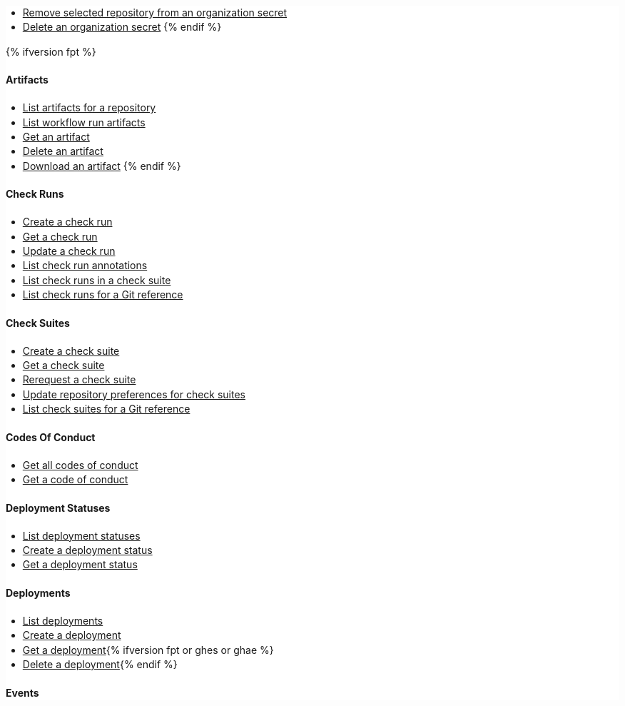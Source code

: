 - [Remove selected repository from an organization secret](/rest/reference/actions#remove-selected-repository-from-an-organization-secret)
- [Delete an organization secret](/rest/reference/actions#delete-an-organization-secret)
  {% endif %}

{% ifversion fpt %}

#### Artifacts

- [List artifacts for a repository](/rest/reference/actions#list-artifacts-for-a-repository)
- [List workflow run artifacts](/rest/reference/actions#list-workflow-run-artifacts)
- [Get an artifact](/rest/reference/actions#get-an-artifact)
- [Delete an artifact](/rest/reference/actions#delete-an-artifact)
- [Download an artifact](/rest/reference/actions#download-an-artifact)
  {% endif %}

#### Check Runs

- [Create a check run](/rest/reference/checks#create-a-check-run)
- [Get a check run](/rest/reference/checks#get-a-check-run)
- [Update a check run](/rest/reference/checks#update-a-check-run)
- [List check run annotations](/rest/reference/checks#list-check-run-annotations)
- [List check runs in a check suite](/rest/reference/checks#list-check-runs-in-a-check-suite)
- [List check runs for a Git reference](/rest/reference/checks#list-check-runs-for-a-git-reference)

#### Check Suites

- [Create a check suite](/rest/reference/checks#create-a-check-suite)
- [Get a check suite](/rest/reference/checks#get-a-check-suite)
- [Rerequest a check suite](/rest/reference/checks#rerequest-a-check-suite)
- [Update repository preferences for check suites](/rest/reference/checks#update-repository-preferences-for-check-suites)
- [List check suites for a Git reference](/rest/reference/checks#list-check-suites-for-a-git-reference)

#### Codes Of Conduct

- [Get all codes of conduct](/rest/reference/codes-of-conduct#get-all-codes-of-conduct)
- [Get a code of conduct](/rest/reference/codes-of-conduct#get-a-code-of-conduct)

#### Deployment Statuses

- [List deployment statuses](/rest/reference/repos#list-deployment-statuses)
- [Create a deployment status](/rest/reference/repos#create-a-deployment-status)
- [Get a deployment status](/rest/reference/repos#get-a-deployment-status)

#### Deployments

- [List deployments](/rest/reference/repos#list-deployments)
- [Create a deployment](/rest/reference/repos#create-a-deployment)
- [Get a deployment](/rest/reference/repos#get-a-deployment){% ifversion fpt or ghes or ghae %}
- [Delete a deployment](/rest/reference/repos#delete-a-deployment){% endif %}

#### Events
